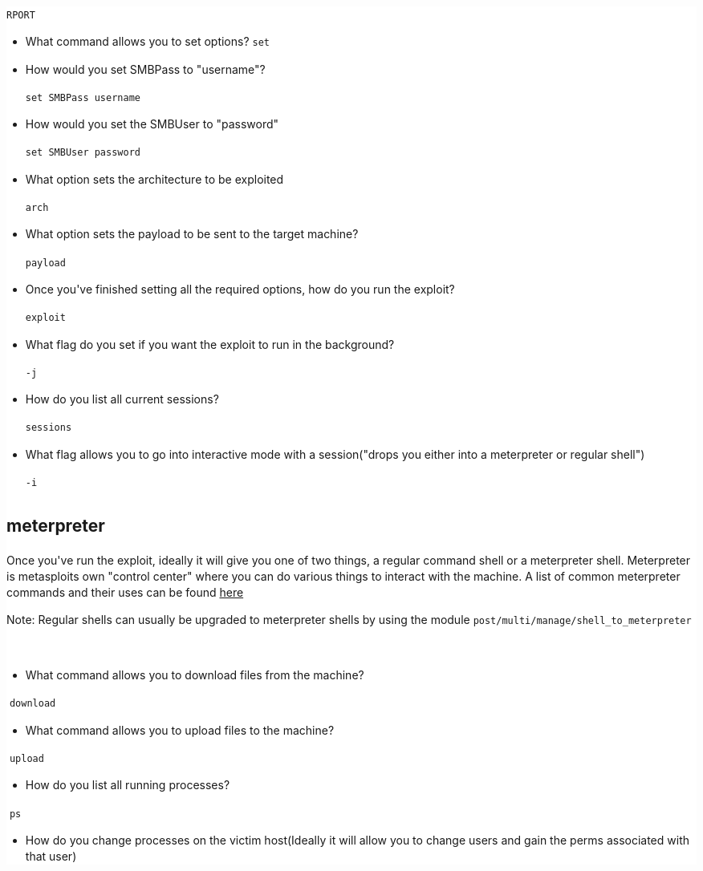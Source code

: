   `RPORT`

-  What command allows you to set options?
   `set`      

- How would you set SMBPass to "username"?

   `set SMBPass username`

- How would you set the SMBUser to "password"

  `set SMBUser password`

- What option sets the architecture to be exploited

  `arch`

- What option sets the payload to be sent to the target machine?

  `payload`

- Once you've finished setting all the required options, how do you run the exploit?

  `exploit`

- What flag do you set if you want the exploit to run in the background?

  `-j`

- How do you list all current sessions?

  `sessions`

- What flag allows you to go into interactive mode with a session("drops you either into a meterpreter or regular shell")

  `-i`

## meterpreter                            

Once you've run the exploit, ideally it will give you one of two  things, a regular command shell or a meterpreter shell. Meterpreter is  metasploits own "control center" where you can do various things to  interact with the machine. A list of common meterpreter commands and  their uses can be found [here](https://www.offensive-security.com/metasploit-unleashed/meterpreter-basics/)

Note: Regular shells can usually be upgraded to meterpreter shells by using the module `post/multi/manage/shell_to_meterpreter`

​                                                            

- What command allows you to download files from the machine?

​       `download`                                               

- What command allows you to upload files to the machine?

​       `upload`                                                 

- How do you list all running processes?

​       `ps`                                                   

- How do you change processes on the  victim host(Ideally it will allow you to change users and gain the perms associated with that user)
